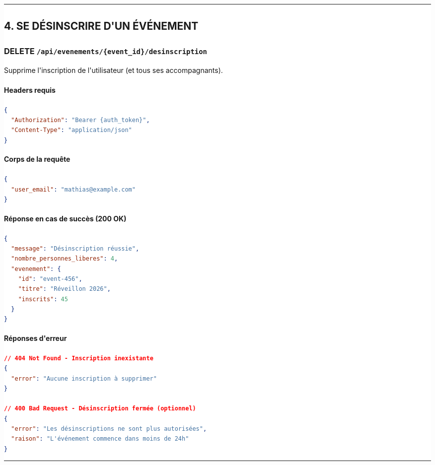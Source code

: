 
---

## 4. SE DÉSINSCRIRE D'UN ÉVÉNEMENT

### **DELETE** `/api/evenements/{event_id}/desinscription`

Supprime l'inscription de l'utilisateur (et tous ses accompagnants).

#### **Headers requis**

```json
{
  "Authorization": "Bearer {auth_token}",
  "Content-Type": "application/json"
}
```

#### **Corps de la requête**

```json
{
  "user_email": "mathias@example.com"
}
```

#### **Réponse en cas de succès (200 OK)**

```json
{
  "message": "Désinscription réussie",
  "nombre_personnes_liberes": 4,
  "evenement": {
    "id": "event-456",
    "titre": "Réveillon 2026",
    "inscrits": 45
  }
}
```

#### **Réponses d'erreur**

```json
// 404 Not Found - Inscription inexistante
{
  "error": "Aucune inscription à supprimer"
}

// 400 Bad Request - Désinscription fermée (optionnel)
{
  "error": "Les désinscriptions ne sont plus autorisées",
  "raison": "L'événement commence dans moins de 24h"
}
```

---